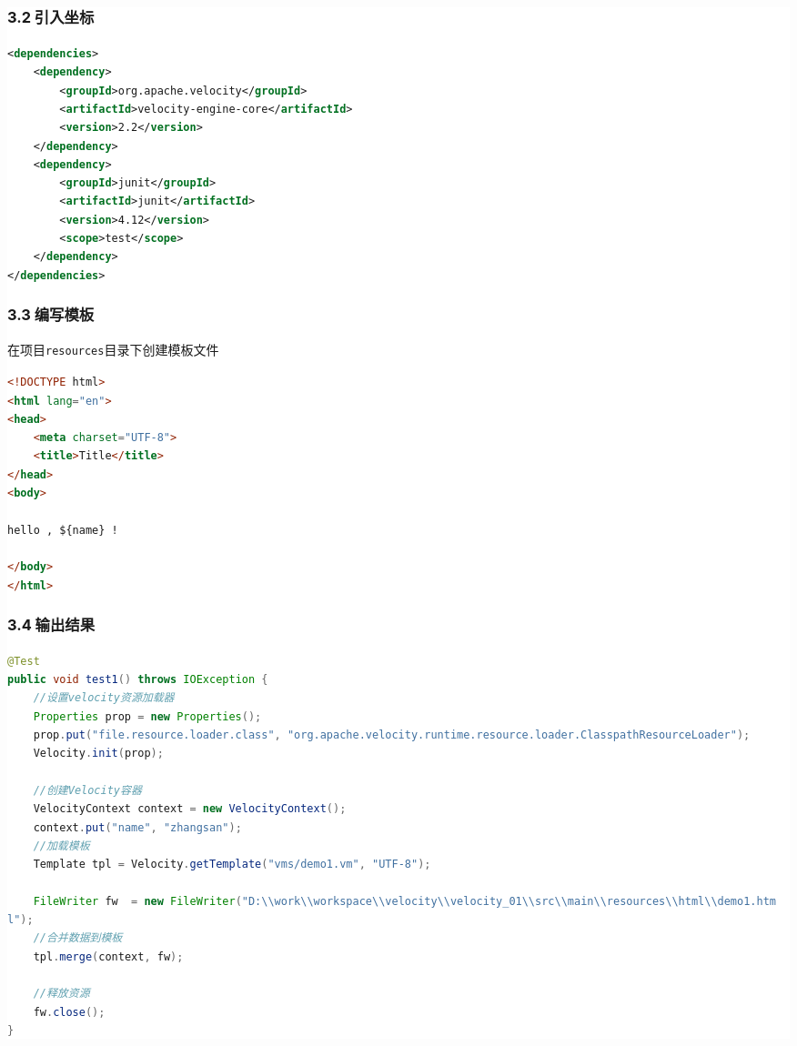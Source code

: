 ### 3.2 引入坐标

```xml
<dependencies>
    <dependency>
        <groupId>org.apache.velocity</groupId>
        <artifactId>velocity-engine-core</artifactId>
        <version>2.2</version>
    </dependency>
    <dependency>
        <groupId>junit</groupId>
        <artifactId>junit</artifactId>
        <version>4.12</version>
        <scope>test</scope>
    </dependency>
</dependencies>
```



### 3.3 编写模板

在项目`resources`目录下创建模板文件

```html
<!DOCTYPE html>
<html lang="en">
<head>
    <meta charset="UTF-8">
    <title>Title</title>
</head>
<body>

hello , ${name} !

</body>
</html>
```



### 3.4 输出结果

```java
@Test
public void test1() throws IOException {
    //设置velocity资源加载器
    Properties prop = new Properties();
    prop.put("file.resource.loader.class", "org.apache.velocity.runtime.resource.loader.ClasspathResourceLoader");
    Velocity.init(prop);

    //创建Velocity容器
    VelocityContext context = new VelocityContext();
    context.put("name", "zhangsan");
    //加载模板
    Template tpl = Velocity.getTemplate("vms/demo1.vm", "UTF-8");

    FileWriter fw  = new FileWriter("D:\\work\\workspace\\velocity\\velocity_01\\src\\main\\resources\\html\\demo1.html");
    //合并数据到模板
    tpl.merge(context, fw);

    //释放资源
    fw.close();
}
```
